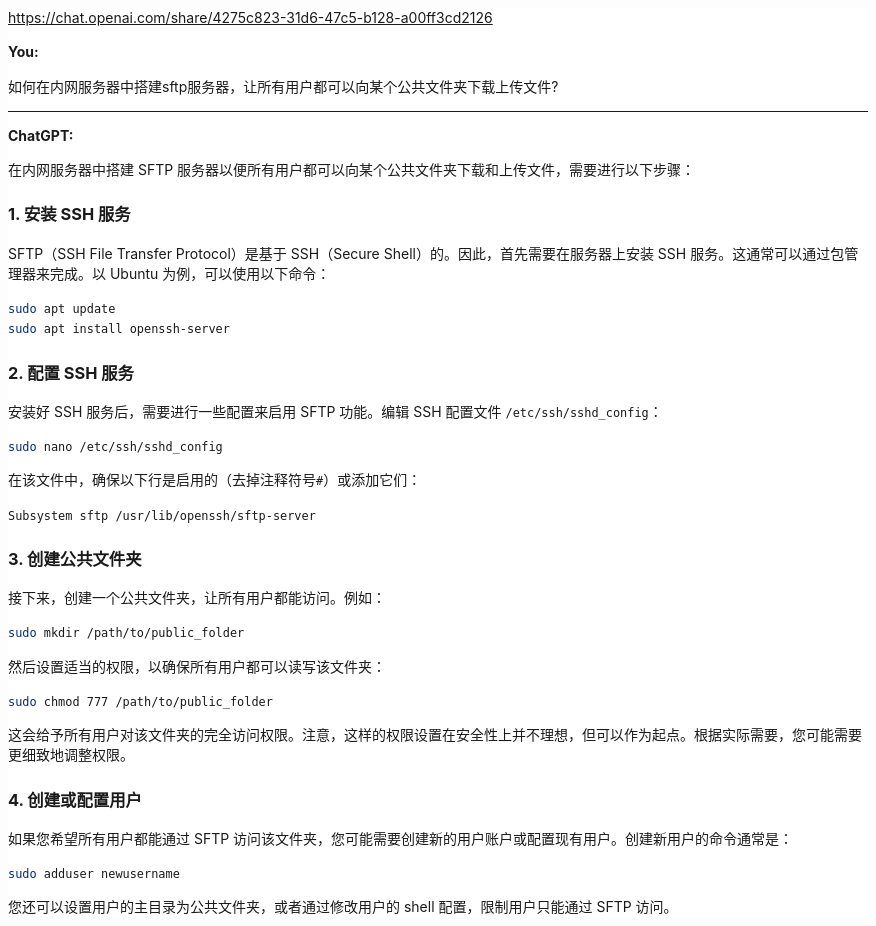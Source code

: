 https://chat.openai.com/share/4275c823-31d6-47c5-b128-a00ff3cd2126

**You:**

如何在内网服务器中搭建sftp服务器，让所有用户都可以向某个公共文件夹下载上传文件?

* * *

**ChatGPT:**

在内网服务器中搭建 SFTP 服务器以便所有用户都可以向某个公共文件夹下载和上传文件，需要进行以下步骤：

### 1. 安装 SSH 服务

SFTP（SSH File Transfer Protocol）是基于 SSH（Secure Shell）的。因此，首先需要在服务器上安装 SSH 服务。这通常可以通过包管理器来完成。以 Ubuntu 为例，可以使用以下命令：

```bash
sudo apt update
sudo apt install openssh-server
```

### 2. 配置 SSH 服务

安装好 SSH 服务后，需要进行一些配置来启用 SFTP 功能。编辑 SSH 配置文件 `/etc/ssh/sshd_config`：

```bash
sudo nano /etc/ssh/sshd_config
```

在该文件中，确保以下行是启用的（去掉注释符号`#`）或添加它们：

```bash
Subsystem sftp /usr/lib/openssh/sftp-server
```

### 3. 创建公共文件夹

接下来，创建一个公共文件夹，让所有用户都能访问。例如：

```bash
sudo mkdir /path/to/public_folder
```

然后设置适当的权限，以确保所有用户都可以读写该文件夹：

```bash
sudo chmod 777 /path/to/public_folder
```

这会给予所有用户对该文件夹的完全访问权限。注意，这样的权限设置在安全性上并不理想，但可以作为起点。根据实际需要，您可能需要更细致地调整权限。

### 4. 创建或配置用户

如果您希望所有用户都能通过 SFTP 访问该文件夹，您可能需要创建新的用户账户或配置现有用户。创建新用户的命令通常是：

```bash
sudo adduser newusername
```

您还可以设置用户的主目录为公共文件夹，或者通过修改用户的 shell 配置，限制用户只能通过 SFTP 访问。
